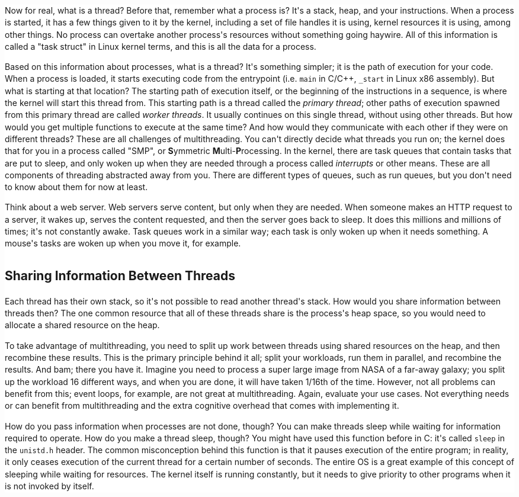 Now for real, what is a thread? Before that, remember what a process is? It's a
stack, heap, and your instructions. When a process is started, it has a few
things given to it by the kernel, including a set of file handles it is using,
kernel resources it is using, among other things. No process can overtake
another process's resources without something going haywire. All of this
information is called a "task struct" in Linux kernel terms, and this is all the
data for a process.

Based on this information about processes, what is a thread? It's something
simpler; it is the path of execution for your code. When a process is loaded, it
starts executing code from the entrypoint (i.e. `main` in C/C++, `_start` in
Linux x86 assembly). But what is starting at that location? The starting path of
execution itself, or the beginning of the instructions in a sequence, is where
the kernel will start this thread from. This starting path is a thread called
the _primary thread_; other paths of execution spawned from this primary thread
are called _worker threads_. It usually continues on this single thread, without
using other threads. But how would you get multiple functions to execute at the
same time? And how would they communicate with each other if they were on
different threads? These are all challenges of multithreading. You can't
directly decide what threads you run on; the kernel does that for you in a
process called "SMP", or **S**ymmetric **M**ulti-**P**rocessing. In the kernel,
there are task queues that contain tasks that are put to sleep, and only woken
up when they are needed through a process called _interrupts_ or other means.
These are all components of threading abstracted away from you. There are
different types of queues, such as run queues, but you don't need to know about
them for now at least.

Think about a web server. Web servers serve content, but only when they are
needed. When someone makes an HTTP request to a server, it wakes up, serves the
content requested, and then the server goes back to sleep. It does this millions
and millions of times; it's not constantly awake. Task queues work in a similar
way; each task is only woken up when it needs something. A mouse's tasks are
woken up when you move it, for example.

## Sharing Information Between Threads

Each thread has their own stack, so it's not possible to read another thread's
stack. How would you share information between threads then? The one common
resource that all of these threads share is the process's heap space, so you
would need to allocate a shared resource on the heap.

To take advantage of multithreading, you need to split up work between threads
using shared resources on the heap, and then recombine these results. This is
the primary principle behind it all; split your workloads, run them in parallel,
and recombine the results. And bam; there you have it. Imagine you need to
process a super large image from NASA of a far-away galaxy; you split up the
workload 16 different ways, and when you are done, it will have taken 1/16th of
the time. However, not all problems can benefit from this; event loops, for
example, are not great at multithreading. Again, evaluate your use cases. Not
everything needs or can benefit from multithreading and the extra cognitive
overhead that comes with implementing it.

How do you pass information when processes are not done, though? You can make
threads sleep while waiting for information required to operate. How do you make
a thread sleep, though? You might have used this function before in C: it's
called `sleep` in the `unistd.h` header. The common misconception behind this
function is that it pauses execution of the entire program; in reality, it only
ceases execution of the current thread for a certain number of seconds. The
entire OS is a great example of this concept of sleeping while waiting for
resources. The kernel itself is running constantly, but it needs to give
priority to other programs when it is not invoked by itself.
